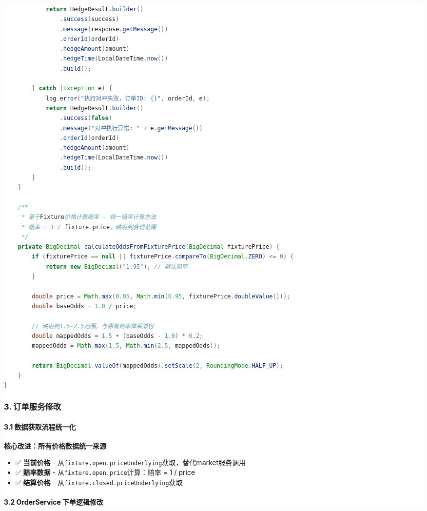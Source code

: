 ```java
            return HedgeResult.builder()
                .success(success)
                .message(response.getMessage())
                .orderId(orderId)
                .hedgeAmount(amount)
                .hedgeTime(LocalDateTime.now())
                .build();
            
        } catch (Exception e) {
            log.error("执行对冲失败，订单ID: {}", orderId, e);
            return HedgeResult.builder()
                .success(false)
                .message("对冲执行异常: " + e.getMessage())
                .orderId(orderId)
                .hedgeAmount(amount)
                .hedgeTime(LocalDateTime.now())
                .build();
        }
    }
    
    /**
     * 基于Fixture价格计算赔率 - 统一赔率计算方法
     * 赔率 = 1 / fixture.price，映射到合理范围
     */
    private BigDecimal calculateOddsFromFixturePrice(BigDecimal fixturePrice) {
        if (fixturePrice == null || fixturePrice.compareTo(BigDecimal.ZERO) <= 0) {
            return new BigDecimal("1.95"); // 默认赔率
        }
        
        double price = Math.max(0.05, Math.min(0.95, fixturePrice.doubleValue()));
        double baseOdds = 1.0 / price;
        
        // 映射到1.5-2.5范围，与原有赔率体系兼容
        double mappedOdds = 1.5 + (baseOdds - 1.0) * 0.2;
        mappedOdds = Math.max(1.5, Math.min(2.5, mappedOdds));
        
        return BigDecimal.valueOf(mappedOdds).setScale(2, RoundingMode.HALF_UP);
    }
}
```

### 3. 订单服务修改

#### 3.1 数据获取流程统一化

**核心改进：所有价格数据统一来源**
- ✅ **当前价格** - 从`fixture.open.priceUnderlying`获取，替代market服务调用
- ✅ **赔率数据** - 从`fixture.open.price`计算：赔率 = 1 / price  
- ✅ **结算价格** - 从`fixture.closed.priceUnderlying`获取

#### 3.2 OrderService 下单逻辑修改
